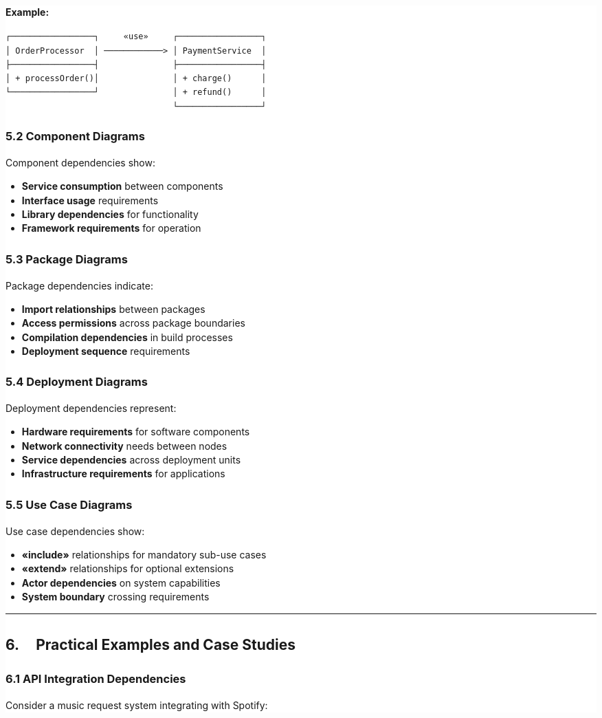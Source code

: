 **Example:**

```
┌─────────────────┐     «use»     ┌─────────────────┐
│ OrderProcessor  │ ────────────> │ PaymentService  │
├─────────────────┤               ├─────────────────┤
│ + processOrder()│               │ + charge()      │
└─────────────────┘               │ + refund()      │
                                  └─────────────────┘
```

### 5.2 Component Diagrams

Component dependencies show:

- **Service consumption** between components
- **Interface usage** requirements
- **Library dependencies** for functionality
- **Framework requirements** for operation

### 5.3 Package Diagrams

Package dependencies indicate:

- **Import relationships** between packages
- **Access permissions** across package boundaries
- **Compilation dependencies** in build processes
- **Deployment sequence** requirements

### 5.4 Deployment Diagrams

Deployment dependencies represent:

- **Hardware requirements** for software components
- **Network connectivity** needs between nodes
- **Service dependencies** across deployment units
- **Infrastructure requirements** for applications

### 5.5 Use Case Diagrams

Use case dependencies show:

- **«include»** relationships for mandatory sub-use cases
- **«extend»** relationships for optional extensions
- **Actor dependencies** on system capabilities
- **System boundary** crossing requirements

---

## 6.     Practical Examples and Case Studies

### 6.1 API Integration Dependencies

Consider a music request system integrating with Spotify:
